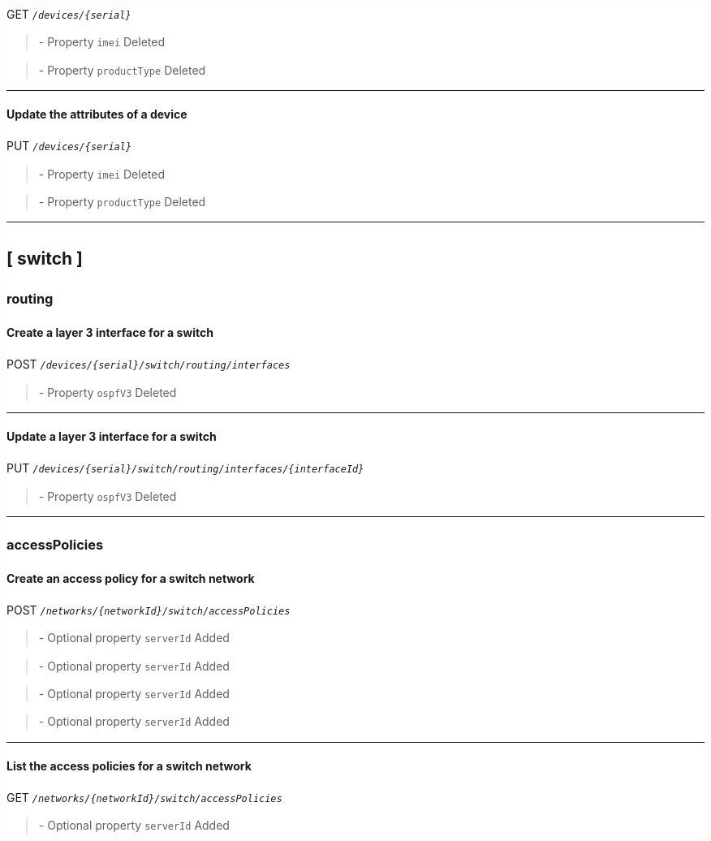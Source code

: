 GET _`/devices/{serial}`_

> \- Property `imei` Deleted

> \- Property `productType` Deleted

* * *

#### Update the attributes of a device

PUT _`/devices/{serial}`_

> \- Property `imei` Deleted

> \- Property `productType` Deleted

* * *

\[ switch \]
------------

### routing

#### Create a layer 3 interface for a switch

POST _`/devices/{serial}/switch/routing/interfaces`_

> \- Property `ospfV3` Deleted

* * *

#### Update a layer 3 interface for a switch

PUT _`/devices/{serial}/switch/routing/interfaces/{interfaceId}`_

> \- Property `ospfV3` Deleted

* * *

### accessPolicies

#### Create an access policy for a switch network

POST _`/networks/{networkId}/switch/accessPolicies`_

> \- Optional property `serverId` Added

> \- Optional property `serverId` Added

> \- Optional property `serverId` Added

> \- Optional property `serverId` Added

* * *

#### List the access policies for a switch network

GET _`/networks/{networkId}/switch/accessPolicies`_

> \- Optional property `serverId` Added
